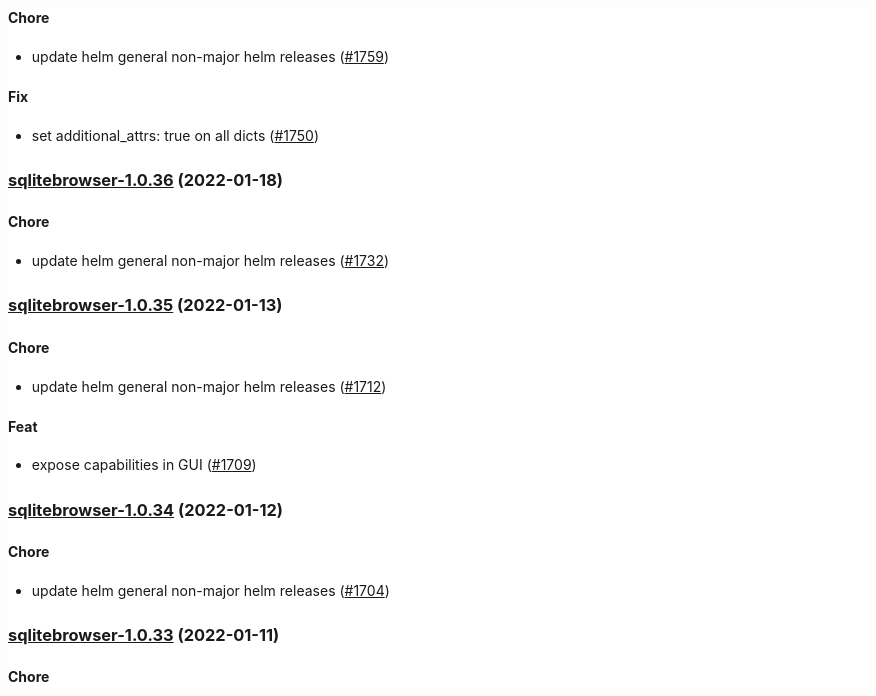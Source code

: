 #### Chore

* update helm general non-major helm releases ([#1759](https://github.com/truecharts/apps/issues/1759))

#### Fix

* set additional_attrs: true on all dicts ([#1750](https://github.com/truecharts/apps/issues/1750))



<a name="sqlitebrowser-1.0.36"></a>
### [sqlitebrowser-1.0.36](https://github.com/truecharts/apps/compare/sqlitebrowser-1.0.35...sqlitebrowser-1.0.36) (2022-01-18)

#### Chore

* update helm general non-major helm releases ([#1732](https://github.com/truecharts/apps/issues/1732))



<a name="sqlitebrowser-1.0.35"></a>
### [sqlitebrowser-1.0.35](https://github.com/truecharts/apps/compare/sqlitebrowser-1.0.34...sqlitebrowser-1.0.35) (2022-01-13)

#### Chore

* update helm general non-major helm releases ([#1712](https://github.com/truecharts/apps/issues/1712))

#### Feat

* expose capabilities in GUI ([#1709](https://github.com/truecharts/apps/issues/1709))



<a name="sqlitebrowser-1.0.34"></a>
### [sqlitebrowser-1.0.34](https://github.com/truecharts/apps/compare/sqlitebrowser-1.0.33...sqlitebrowser-1.0.34) (2022-01-12)

#### Chore

* update helm general non-major helm releases ([#1704](https://github.com/truecharts/apps/issues/1704))



<a name="sqlitebrowser-1.0.33"></a>
### [sqlitebrowser-1.0.33](https://github.com/truecharts/apps/compare/sqlitebrowser-1.0.32...sqlitebrowser-1.0.33) (2022-01-11)

#### Chore
